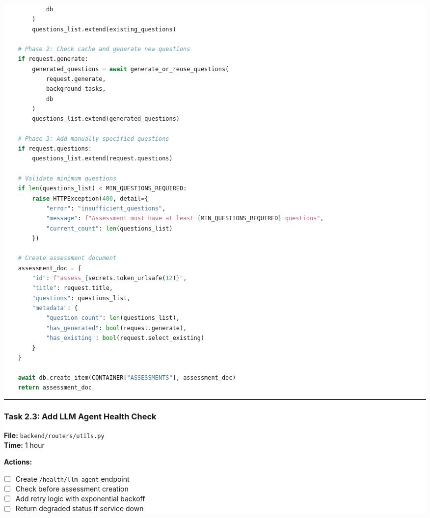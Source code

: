 ```python
            db
        )
        questions_list.extend(existing_questions)
    
    # Phase 2: Check cache and generate new questions
    if request.generate:
        generated_questions = await generate_or_reuse_questions(
            request.generate,
            background_tasks,
            db
        )
        questions_list.extend(generated_questions)
    
    # Phase 3: Add manually specified questions
    if request.questions:
        questions_list.extend(request.questions)
    
    # Validate minimum questions
    if len(questions_list) < MIN_QUESTIONS_REQUIRED:
        raise HTTPException(400, detail={
            "error": "insufficient_questions",
            "message": f"Assessment must have at least {MIN_QUESTIONS_REQUIRED} questions",
            "current_count": len(questions_list)
        })
    
    # Create assessment document
    assessment_doc = {
        "id": f"assess_{secrets.token_urlsafe(12)}",
        "title": request.title,
        "questions": questions_list,
        "metadata": {
            "question_count": len(questions_list),
            "has_generated": bool(request.generate),
            "has_existing": bool(request.select_existing)
        }
    }
    
    await db.create_item(CONTAINER["ASSESSMENTS"], assessment_doc)
    return assessment_doc
```

---

### Task 2.3: Add LLM Agent Health Check
**File:** `backend/routers/utils.py`  
**Time:** 1 hour

**Actions:**
- [ ] Create `/health/llm-agent` endpoint
- [ ] Check before assessment creation
- [ ] Add retry logic with exponential backoff
- [ ] Return degraded status if service down
